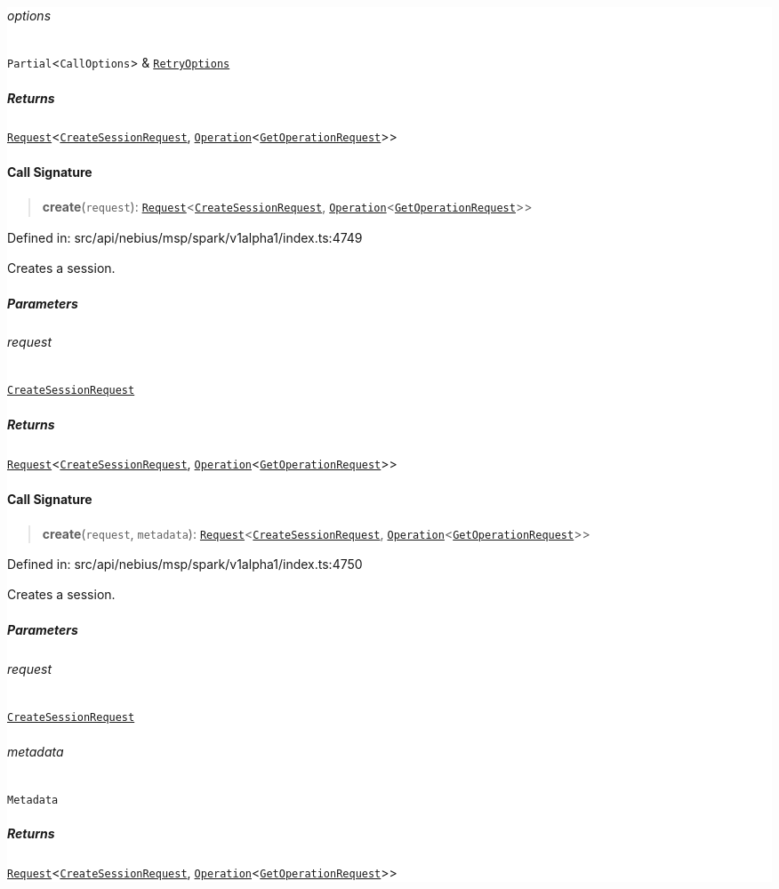 ###### options

`Partial`\<`CallOptions`\> & [`RetryOptions`](../../../../../../runtime/request/interfaces/RetryOptions.md)

##### Returns

[`Request`](../../../../../../runtime/request/classes/Request.md)\<[`CreateSessionRequest`](../interfaces/CreateSessionRequest.md), [`Operation`](../../../../../../runtime/operation/classes/Operation.md)\<[`GetOperationRequest`](../../../../common/v1/interfaces/GetOperationRequest.md)\>\>

#### Call Signature

> **create**(`request`): [`Request`](../../../../../../runtime/request/classes/Request.md)\<[`CreateSessionRequest`](../interfaces/CreateSessionRequest.md), [`Operation`](../../../../../../runtime/operation/classes/Operation.md)\<[`GetOperationRequest`](../../../../common/v1/interfaces/GetOperationRequest.md)\>\>

Defined in: src/api/nebius/msp/spark/v1alpha1/index.ts:4749

Creates a session.

##### Parameters

###### request

[`CreateSessionRequest`](../interfaces/CreateSessionRequest.md)

##### Returns

[`Request`](../../../../../../runtime/request/classes/Request.md)\<[`CreateSessionRequest`](../interfaces/CreateSessionRequest.md), [`Operation`](../../../../../../runtime/operation/classes/Operation.md)\<[`GetOperationRequest`](../../../../common/v1/interfaces/GetOperationRequest.md)\>\>

#### Call Signature

> **create**(`request`, `metadata`): [`Request`](../../../../../../runtime/request/classes/Request.md)\<[`CreateSessionRequest`](../interfaces/CreateSessionRequest.md), [`Operation`](../../../../../../runtime/operation/classes/Operation.md)\<[`GetOperationRequest`](../../../../common/v1/interfaces/GetOperationRequest.md)\>\>

Defined in: src/api/nebius/msp/spark/v1alpha1/index.ts:4750

Creates a session.

##### Parameters

###### request

[`CreateSessionRequest`](../interfaces/CreateSessionRequest.md)

###### metadata

`Metadata`

##### Returns

[`Request`](../../../../../../runtime/request/classes/Request.md)\<[`CreateSessionRequest`](../interfaces/CreateSessionRequest.md), [`Operation`](../../../../../../runtime/operation/classes/Operation.md)\<[`GetOperationRequest`](../../../../common/v1/interfaces/GetOperationRequest.md)\>\>
